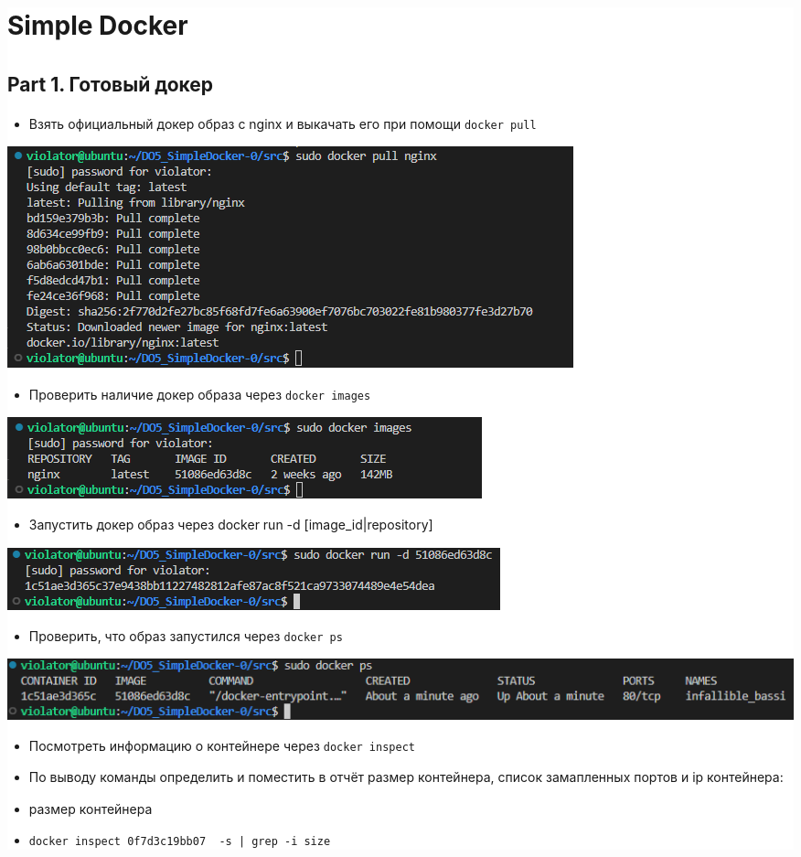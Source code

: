 # Simple Docker

## Part 1. Готовый докер

* Взять официальный докер образ с nginx и выкачать его при помощи `docker pull`
  
![image](images/1.1.PNG)

* Проверить наличие докер образа через `docker images`
  
![image](images/1.2.PNG)

* Запустить докер образ через docker run -d [image_id|repository]

![image](images/1.3.PNG)

* Проверить, что образ запустился через `docker ps`

![image](images/1.4.PNG)

* Посмотреть информацию о контейнере через `docker inspect`

* По выводу команды определить и поместить в отчёт размер контейнера, список замапленных портов и ip контейнера:

* размер контейнера

* `docker inspect 0f7d3c19bb07  -s | grep -i size`
